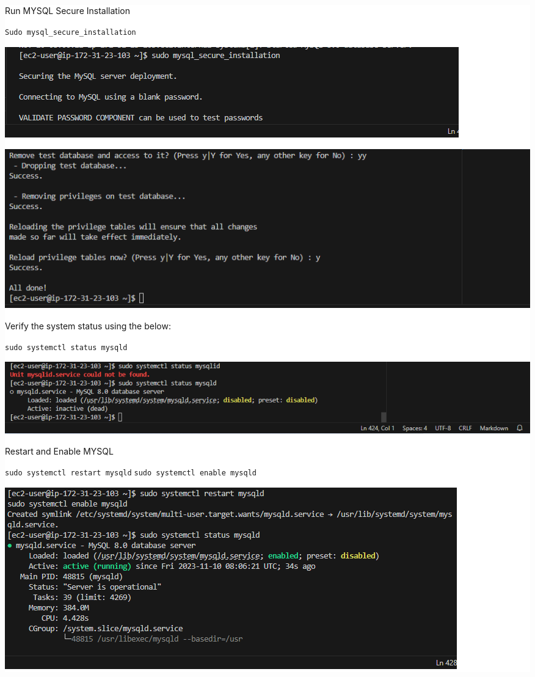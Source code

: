 Run MYSQL Secure Installation

`Sudo mysql_secure_installation`

![Alt text](<images/MySQL secure installation1.png>)

![Alt text](<images/MySQL secure installation2.png>)

Verify the system status using the below:

`sudo systemctl status mysqld`

![Alt text](<images/mysql status.png>)

Restart and Enable MYSQL

`sudo systemctl restart mysqld`
`sudo systemctl enable mysqld`

![Alt text](<images/restart and enable mysql.png>)
